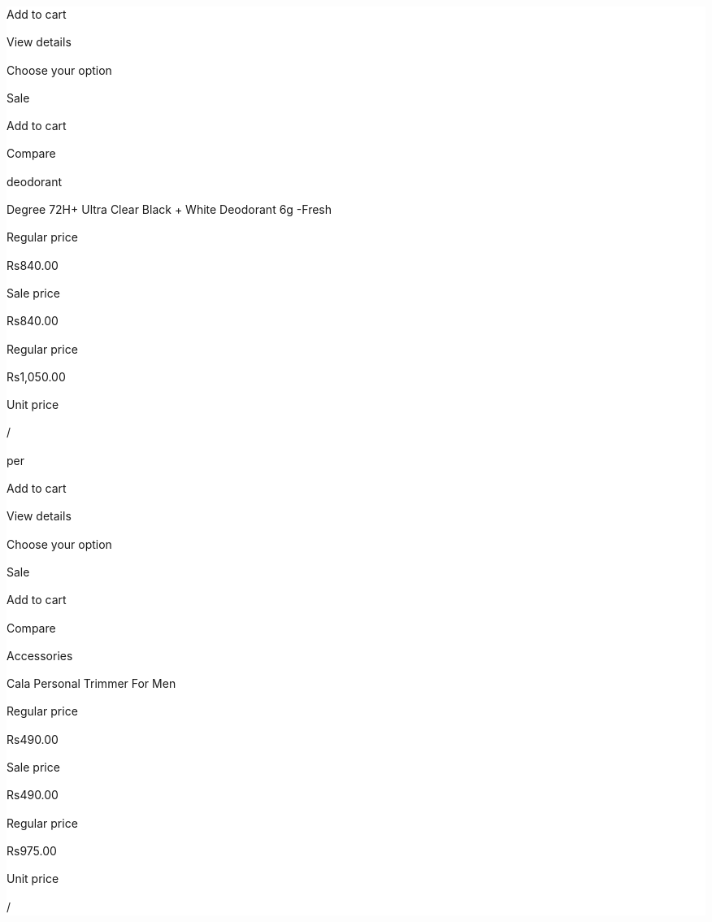Add to cart

View details

Choose your option

Sale

Add to cart

Compare

deodorant

Degree 72H+ Ultra Clear Black + White Deodorant 6g -Fresh

Regular price

Rs840.00

Sale price

Rs840.00

Regular price

Rs1,050.00

Unit price

/

per

Add to cart

View details

Choose your option

Sale

Add to cart

Compare

Accessories

Cala Personal Trimmer For Men

Regular price

Rs490.00

Sale price

Rs490.00

Regular price

Rs975.00

Unit price

/
